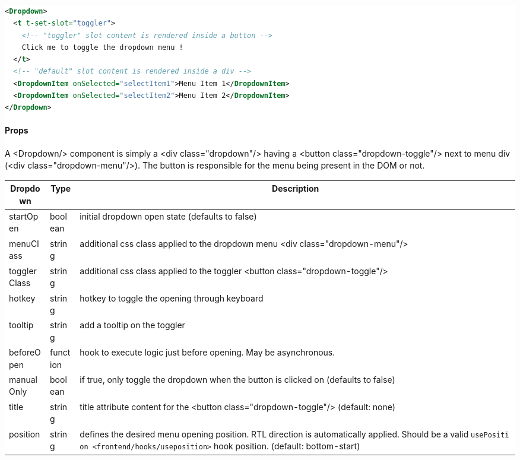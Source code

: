 ``` xml
<Dropdown>
  <t t-set-slot="toggler">
    <!-- "toggler" slot content is rendered inside a button -->
    Click me to toggle the dropdown menu !
  </t>
  <!-- "default" slot content is rendered inside a div -->
  <DropdownItem onSelected="selectItem1">Menu Item 1</DropdownItem>
  <DropdownItem onSelected="selectItem2">Menu Item 2</DropdownItem>
</Dropdown>
```

#### Props

A <span class="title-ref">\<Dropdown/\></span> component is simply a
<span class="title-ref">\<div class="dropdown"/\></span> having a
<span class="title-ref">\<button class="dropdown-toggle"/\></span> next
to menu div (<span class="title-ref">\<div
class="dropdown-menu"/\></span>). The button is responsible for the menu
being present in the DOM or not.

| Dropdown                                    | Type                                                                                | Description                                                                                                                                                                                                                                                                                                                                       |
|---------------------------------------------|-------------------------------------------------------------------------------------|---------------------------------------------------------------------------------------------------------------------------------------------------------------------------------------------------------------------------------------------------------------------------------------------------------------------------------------------------|
| <span class="title-ref">startOpen</span>    | boolean                                                                             | initial dropdown open state (defaults to <span class="title-ref">false</span>)                                                                                                                                                                                                                                                                    |
| <span class="title-ref">menuClass</span>    | string                                                                              | additional css class applied to the dropdown menu <span class="title-ref">\<div class="dropdown-menu"/\></span>                                                                                                                                                                                                                                   |
| <span class="title-ref">togglerClass</span> | string                                                                              | additional css class applied to the toggler <span class="title-ref">\<button class="dropdown-toggle"/\></span>                                                                                                                                                                                                                                    |
| <span class="title-ref">hotkey</span>       | string                                                                              | hotkey to toggle the opening through keyboard                                                                                                                                                                                                                                                                                                     |
| <span class="title-ref">tooltip</span>      | string                                                                              | add a tooltip on the toggler                                                                                                                                                                                                                                                                                                                      |
| <span class="title-ref">beforeOpen</span>   | function                                                                            | hook to execute logic just before opening. May be asynchronous.                                                                                                                                                                                                                                                                                   |
| <span class="title-ref">manualOnly</span>   | boolean                                                                             | if true, only toggle the dropdown when the button is clicked on (defaults to <span class="title-ref">false</span>)                                                                                                                                                                                                                                |
| <span class="title-ref">title</span>        | string                                                                              | title attribute content for the <span class="title-ref">\<button class="dropdown-toggle"/\></span> (default: none)                                                                                                                                                                                                                                |
| <span class="title-ref">position</span>     | string                                                                              | defines the desired menu opening position. RTL direction is automatically applied. Should be a valid `usePosition <frontend/hooks/useposition>` hook position. (default: <span class="title-ref">bottom-start</span>)                                                                                                                             |